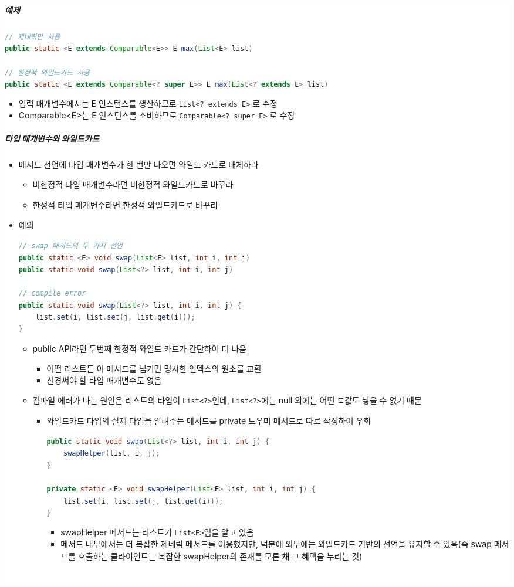 ##### 예제

```java
// 제네릭만 사용
public static <E extends Comparable<E>> E max(List<E> list)
  
// 한정적 와일드카드 사용
public static <E extends Comparable<? super E>> E max(List<? extends E> list)
```

- 입력 매개변수에서는 E 인스턴스를 생산하므로 `List<? extends E>` 로 수정
- Comparable\<E>는 E 인스턴스를 소비하므로 `Comparable<? super E>` 로 수정

##### 타입 매개변수와 와일드카드

- 메서드 선언에 타입 매개변수가 한 번만 나오면 와일드 카드로 대체하라

  - 비한정적 타입 매개변수라면 비한정적 와일드카드로 바꾸라

  - 한정적 타입 매개변수라면 한정적 와일드카드로 바꾸라

- 예외

  ```java
  // swap 메서드의 두 가지 선언
  public static <E> void swap(List<E> list, int i, int j)
  public static void swap(List<?> list, int i, int j)
    
  // compile error
  public static void swap(List<?> list, int i, int j) {
      list.set(i, list.set(j, list.get(i)));
  }
  ```

  - public API라면 두번째 한정적 와일드 카드가 간단하여 더 나음

    - 어떤 리스트든 이 메서드를 넘기면 명시한 인덱스의 원소를 교환
    - 신경써야 할 타입 매개변수도 없음

  - 컴파일 에러가 나는 원인은 리스트의 타입이 `List<?>`인데, `List<?>`에는 null 외에는 어떤 ㅌ값도 넣을 수 없기 때문

    - 와일드카드 타입의 실제 타입을 알려주는 메서드를 private 도우미 메서드로 따로 작성하여 우회

      ```java
      public static void swap(List<?> list, int i, int j) {
          swapHelper(list, i, j);
      }
      
      private static <E> void swapHelper(List<E> list, int i, int j) {
          list.set(i, list.set(j, list.get(i)));
      }
      ```

      - swapHelper 메서드는 리스트가 `List<E>`임을 알고 있음
      - 메서드 내부에서는 더 복잡한 제네릭 메서드를 이용했지만, 덕분에 외부에는 와일드카드 기반의 선언을 유지할 수 있음(즉 swap 메서드를 호출하는 클라이언트는 복잡한 swapHelper의 존재를 모른 채 그 혜택을 누리는 것)

<br>
